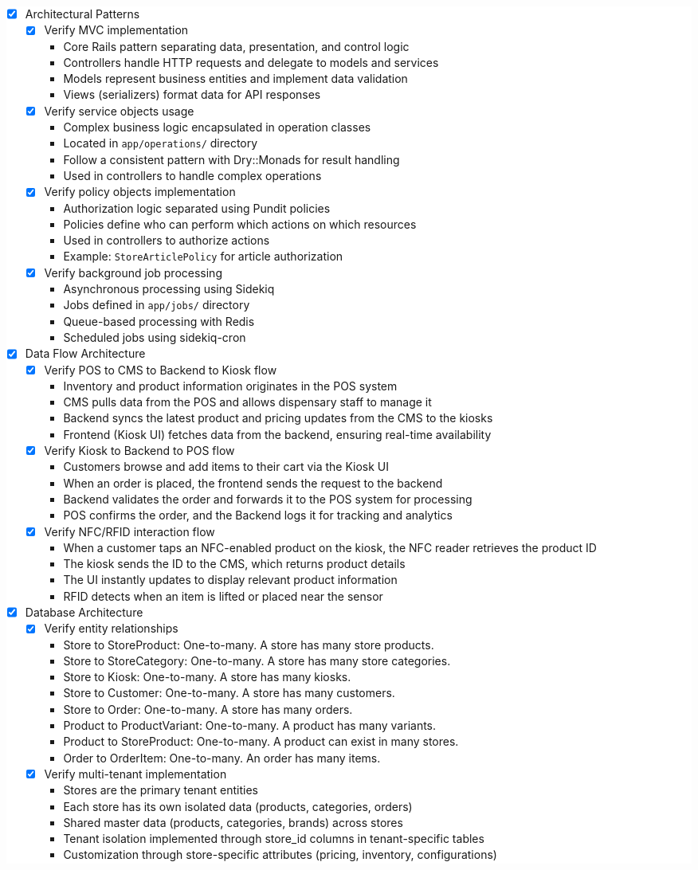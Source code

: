 - [x] Architectural Patterns
  - [x] Verify MVC implementation
    - Core Rails pattern separating data, presentation, and control logic
    - Controllers handle HTTP requests and delegate to models and services
    - Models represent business entities and implement data validation
    - Views (serializers) format data for API responses
  - [x] Verify service objects usage
    - Complex business logic encapsulated in operation classes
    - Located in `app/operations/` directory
    - Follow a consistent pattern with Dry::Monads for result handling
    - Used in controllers to handle complex operations
  - [x] Verify policy objects implementation
    - Authorization logic separated using Pundit policies
    - Policies define who can perform which actions on which resources
    - Used in controllers to authorize actions
    - Example: `StoreArticlePolicy` for article authorization
  - [x] Verify background job processing
    - Asynchronous processing using Sidekiq
    - Jobs defined in `app/jobs/` directory
    - Queue-based processing with Redis
    - Scheduled jobs using sidekiq-cron

- [x] Data Flow Architecture
  - [x] Verify POS to CMS to Backend to Kiosk flow
    - Inventory and product information originates in the POS system
    - CMS pulls data from the POS and allows dispensary staff to manage it
    - Backend syncs the latest product and pricing updates from the CMS to the kiosks
    - Frontend (Kiosk UI) fetches data from the backend, ensuring real-time availability
  - [x] Verify Kiosk to Backend to POS flow
    - Customers browse and add items to their cart via the Kiosk UI
    - When an order is placed, the frontend sends the request to the backend
    - Backend validates the order and forwards it to the POS system for processing
    - POS confirms the order, and the Backend logs it for tracking and analytics
  - [x] Verify NFC/RFID interaction flow
    - When a customer taps an NFC-enabled product on the kiosk, the NFC reader retrieves the product ID
    - The kiosk sends the ID to the CMS, which returns product details
    - The UI instantly updates to display relevant product information
    - RFID detects when an item is lifted or placed near the sensor

- [x] Database Architecture
  - [x] Verify entity relationships
    - Store to StoreProduct: One-to-many. A store has many store products.
    - Store to StoreCategory: One-to-many. A store has many store categories.
    - Store to Kiosk: One-to-many. A store has many kiosks.
    - Store to Customer: One-to-many. A store has many customers.
    - Store to Order: One-to-many. A store has many orders.
    - Product to ProductVariant: One-to-many. A product has many variants.
    - Product to StoreProduct: One-to-many. A product can exist in many stores.
    - Order to OrderItem: One-to-many. An order has many items.
  - [x] Verify multi-tenant implementation
    - Stores are the primary tenant entities
    - Each store has its own isolated data (products, categories, orders)
    - Shared master data (products, categories, brands) across stores
    - Tenant isolation implemented through store_id columns in tenant-specific tables
    - Customization through store-specific attributes (pricing, inventory, configurations)
